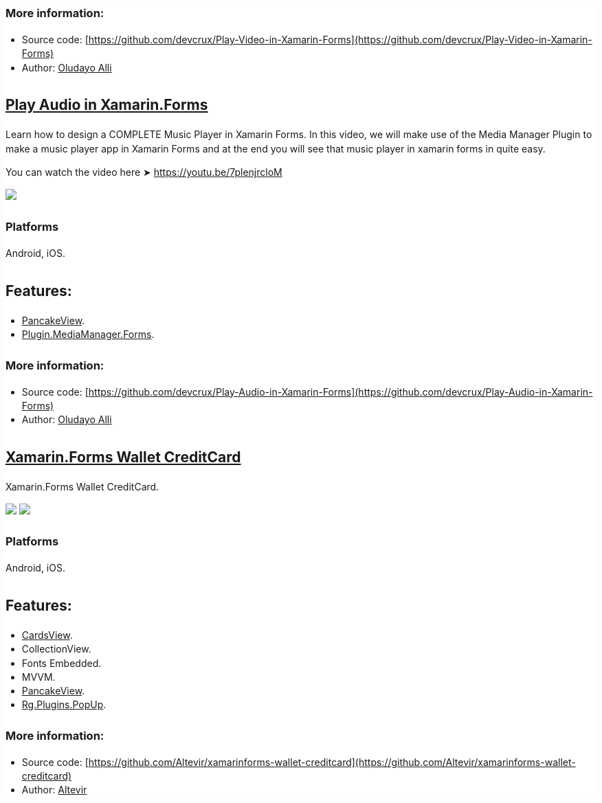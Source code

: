 ### More information:
- Source code: [https://github.com/devcrux/Play-Video-in-Xamarin-Forms](https://github.com/devcrux/Play-Video-in-Xamarin-Forms)
- Author: [Oludayo Alli](https://github.com/devcrux)
  
## [Play Audio in Xamarin.Forms](https://github.com/devcrux/Play-Audio-in-Xamarin-Forms)

Learn how to design a COMPLETE Music Player in Xamarin Forms. In this video, we will make use of the Media Manager Plugin to make a music player app in Xamarin Forms and at the end you will see that music player in xamarin forms in quite easy.

You can watch the video here ➤ https://youtu.be/7plenjrcloM

<img src="https://lequ.co/2022/04/images/playaudioxamarinforms.png" Width="600" />

### Platforms

Android, iOS.

## Features: 
- [PancakeView](https://github.com/sthewissen/Xamarin.Forms.PancakeView).
- [Plugin.MediaManager.Forms](https://github.com/Baseflow/XamarinMediaManager).

### More information:
- Source code: [https://github.com/devcrux/Play-Audio-in-Xamarin-Forms](https://github.com/devcrux/Play-Audio-in-Xamarin-Forms)
- Author: [Oludayo Alli](https://github.com/devcrux)

## [Xamarin.Forms Wallet CreditCard](https://github.com/Altevir/xamarinforms-wallet-creditcard)

Xamarin.Forms Wallet CreditCard.

<img src="https://lequ.co/2022/04/images/walletcreditcard01.jpg" Width="240" /> <img src="https://lequ.co/2022/04/images/walletcreditcard02.jpg" Width="240" />

### Platforms

Android, iOS.

## Features: 
- [CardsView](https://github.com/AndreiMisiukevich/CardView).
- CollectionView.
- Fonts Embedded.
- MVVM.
- [PancakeView](https://github.com/sthewissen/Xamarin.Forms.PancakeView).
- [Rg.Plugins.PopUp](https://github.com/rotorgames/Rg.Plugins.Popup).

### More information:
- Source code: [https://github.com/Altevir/xamarinforms-wallet-creditcard](https://github.com/Altevir/xamarinforms-wallet-creditcard)
- Author: [Altevir](https://github.com/Altevir)
